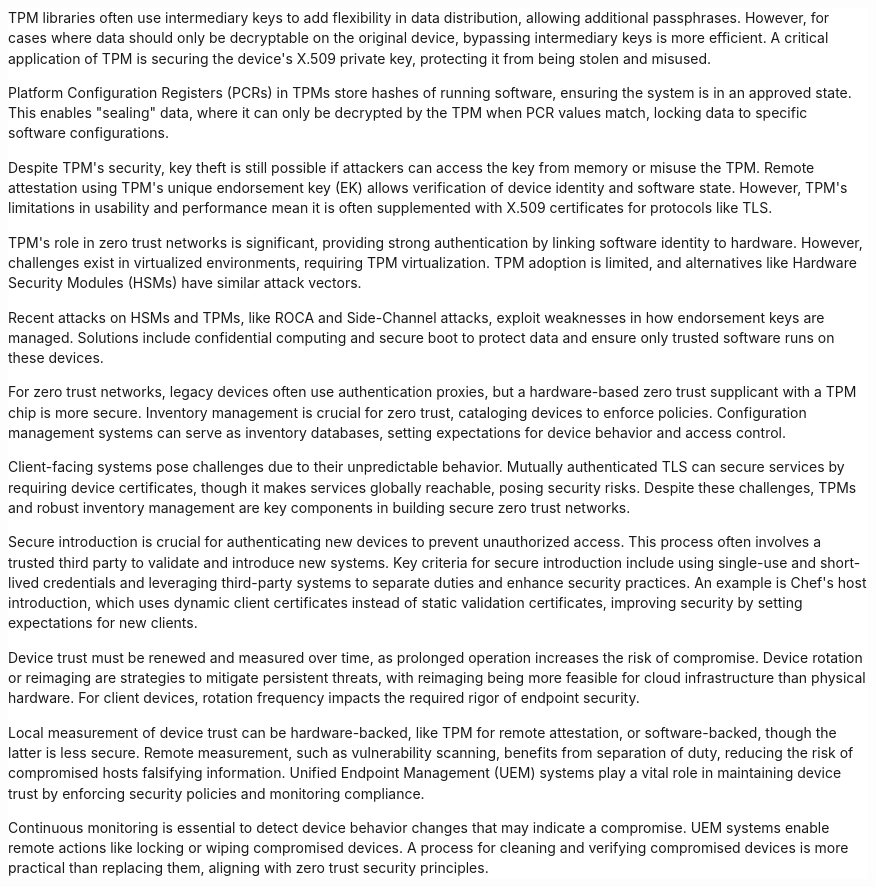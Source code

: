 TPM libraries often use intermediary keys to add flexibility in data distribution, allowing additional passphrases. However, for cases where data should only be decryptable on the original device, bypassing intermediary keys is more efficient. A critical application of TPM is securing the device's X.509 private key, protecting it from being stolen and misused.

Platform Configuration Registers (PCRs) in TPMs store hashes of running software, ensuring the system is in an approved state. This enables "sealing" data, where it can only be decrypted by the TPM when PCR values match, locking data to specific software configurations.

Despite TPM's security, key theft is still possible if attackers can access the key from memory or misuse the TPM. Remote attestation using TPM's unique endorsement key (EK) allows verification of device identity and software state. However, TPM's limitations in usability and performance mean it is often supplemented with X.509 certificates for protocols like TLS.

TPM's role in zero trust networks is significant, providing strong authentication by linking software identity to hardware. However, challenges exist in virtualized environments, requiring TPM virtualization. TPM adoption is limited, and alternatives like Hardware Security Modules (HSMs) have similar attack vectors.

Recent attacks on HSMs and TPMs, like ROCA and Side-Channel attacks, exploit weaknesses in how endorsement keys are managed. Solutions include confidential computing and secure boot to protect data and ensure only trusted software runs on these devices.

For zero trust networks, legacy devices often use authentication proxies, but a hardware-based zero trust supplicant with a TPM chip is more secure. Inventory management is crucial for zero trust, cataloging devices to enforce policies. Configuration management systems can serve as inventory databases, setting expectations for device behavior and access control.

Client-facing systems pose challenges due to their unpredictable behavior. Mutually authenticated TLS can secure services by requiring device certificates, though it makes services globally reachable, posing security risks. Despite these challenges, TPMs and robust inventory management are key components in building secure zero trust networks.



Secure introduction is crucial for authenticating new devices to prevent unauthorized access. This process often involves a trusted third party to validate and introduce new systems. Key criteria for secure introduction include using single-use and short-lived credentials and leveraging third-party systems to separate duties and enhance security practices. An example is Chef's host introduction, which uses dynamic client certificates instead of static validation certificates, improving security by setting expectations for new clients.

Device trust must be renewed and measured over time, as prolonged operation increases the risk of compromise. Device rotation or reimaging are strategies to mitigate persistent threats, with reimaging being more feasible for cloud infrastructure than physical hardware. For client devices, rotation frequency impacts the required rigor of endpoint security.

Local measurement of device trust can be hardware-backed, like TPM for remote attestation, or software-backed, though the latter is less secure. Remote measurement, such as vulnerability scanning, benefits from separation of duty, reducing the risk of compromised hosts falsifying information. Unified Endpoint Management (UEM) systems play a vital role in maintaining device trust by enforcing security policies and monitoring compliance.

Continuous monitoring is essential to detect device behavior changes that may indicate a compromise. UEM systems enable remote actions like locking or wiping compromised devices. A process for cleaning and verifying compromised devices is more practical than replacing them, aligning with zero trust security principles.
